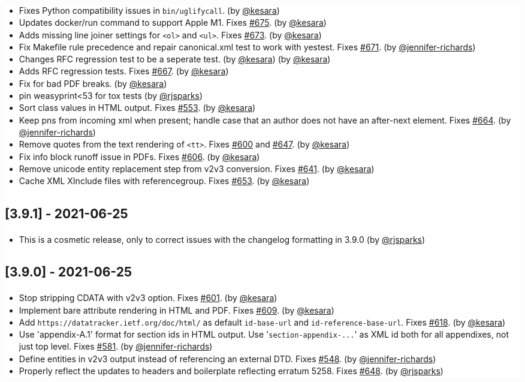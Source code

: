 - Fixes Python compatibility issues in `bin/uglifycall`.  (by [@kesara](https://github.com/kesara))
- Updates docker/run command to support Apple M1. Fixes  [#675](https://github.com/ietf-tools/xml2rfc/issues/675). (by [@kesara](https://github.com/kesara))
- Adds missing line joiner settings for `<ol>` and `<ul>`. Fixes [#673](https://github.com/ietf-tools/xml2rfc/issues/673). (by [@kesara](https://github.com/kesara))
- Fix Makefile rule precedence and repair canonical.xml test to  work with yestest. Fixes [#671](https://github.com/ietf-tools/xml2rfc/issues/671). (by [@jennifer-richards](https://github.com/jennifer-richards))
- Changes RFC regression test to be a seperate test. (by [@kesara](https://github.com/kesara)) (by [@kesara](https://github.com/kesara))
- Adds RFC regression tests. Fixes [#667](https://github.com/ietf-tools/xml2rfc/issues/667). (by [@kesara](https://github.com/kesara))
- Fix for bad PDF breaks. (by [@kesara](https://github.com/kesara))
- pin weasyprint<53 for tox tests (by [@rjsparks](https://github.com/rjsparks))
- Sort class values in HTML output. Fixes [#553](https://github.com/ietf-tools/xml2rfc/issues/553). (by [@kesara](https://github.com/kesara))
- Keep pns from incoming xml when present; handle case that an author  does not have an after-next element. Fixes [#664](https://github.com/ietf-tools/xml2rfc/issues/664). (by [@jennifer-richards](https://github.com/jennifer-richards))
- Remove quotes from the text rendering of `<tt>`. Fixes [#600](https://github.com/ietf-tools/xml2rfc/issues/600) and [#647](https://github.com/ietf-tools/xml2rfc/issues/647). (by [@kesara](https://github.com/kesara))
- Fix info block runoff issue in PDFs. Fixes [#606](https://github.com/ietf-tools/xml2rfc/issues/606). (by [@kesara](https://github.com/kesara))
- Remove unicode entity replacement step from v2v3 conversion. Fixes [#641](https://github.com/ietf-tools/xml2rfc/issues/641). (by [@kesara](https://github.com/kesara))
- Cache XML XInclude files with referencegroup. Fixes [#653](https://github.com/ietf-tools/xml2rfc/issues/653). (by [@kesara](https://github.com/kesara))

## [3.9.1] - 2021-06-25

- This is a cosmetic release, only to correct issues with the changelog formatting in 3.9.0 (by [@rjsparks](https://github.com/rjsparks))

## [3.9.0] - 2021-06-25

- Stop stripping CDATA with v2v3 option. Fixes [#601](https://github.com/ietf-tools/xml2rfc/issues/601). (by [@kesara](https://github.com/kesara))
- Implement bare attribute rendering in HTML and PDF. Fixes [#609](https://github.com/ietf-tools/xml2rfc/issues/609). (by [@kesara](https://github.com/kesara))
- Add `https://datatracker.ietf.org/doc/html/` as default `id-base-url` and `id-reference-base-url`. Fixes [#618](https://github.com/ietf-tools/xml2rfc/issues/618). (by [@kesara](https://github.com/kesara))
- Use 'appendix-A.1' format for section ids in HTML output. Use '`section-appendix-...`' as XML id both for all appendixes, not just top level. Fixes [#581](https://github.com/ietf-tools/xml2rfc/issues/581). (by [@jennifer-richards](https://github.com/jennifer-richards))
- Define entities in v2v3 output instead of referencing an external DTD. Fixes [#548](https://github.com/ietf-tools/xml2rfc/issues/548). (by [@jennifer-richards](https://github.com/jennifer-richards))
- Properly reflect the updates to headers and boilerplate reflecting  erratum 5258. Fixes [#648](https://github.com/ietf-tools/xml2rfc/issues/648). (by [@rjsparks](https://github.com/rjsparks))
